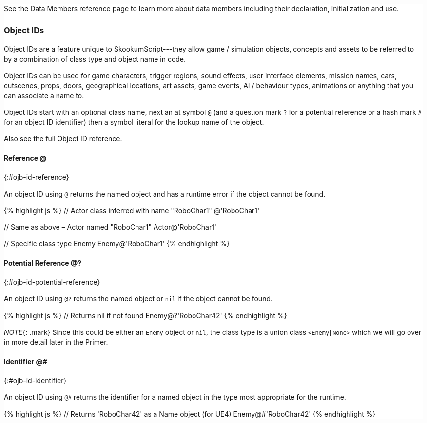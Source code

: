 See the [Data Members reference page](/docs/v3.0/lang/identifiers/data-members) to learn more about data members including their declaration, initialization and use.


### Object IDs

Object IDs are a feature unique to SkookumScript---they allow game / simulation objects, concepts and assets to be referred to by a combination of class type and object name in code.

Object IDs can be used for game characters, trigger regions, sound effects, user interface elements, mission names, cars, cutscenes, props, doors, geographical locations, art assets, game events, AI / behaviour types, animations or anything that you can associate a name to.

Object IDs start with an optional class name, next an at symbol `@` (and a question mark `?` for a potential reference or a hash mark `#` for an object ID identifier) then a symbol literal for the lookup name of the object.

Also see the [full Object ID reference](/docs/v3.0/lang/identifiers/object-ids/#using).


#### Reference @
{:#ojb-id-reference}

An object ID using `@` returns the named object and has a runtime error if the object cannot be found.

{% highlight js %}
// Actor class inferred with name "RoboChar1"
@'RoboChar1'

// Same as above – Actor named "RoboChar1"
Actor@'RoboChar1'

// Specific class type Enemy
Enemy@'RoboChar1'
{% endhighlight %}


#### Potential Reference @?
{:#ojb-id-potential-reference}

An object ID using `@?` returns the named object or `nil` if the object cannot be found.

{% highlight js %}
// Returns nil if not found
Enemy@?'RoboChar42'
{% endhighlight %}

*NOTE*{: .mark} Since this could be either an `Enemy` object or `nil`, the class type is a union class `<Enemy|None>` which we will go over in more detail later in the Primer.


#### Identifier @&#35;
{:#ojb-id-identifier}

An object ID using `@#` returns the identifier for a named object in the type most appropriate for the runtime.

{% highlight js %}
// Returns 'RoboChar42' as a Name object (for UE4)
Enemy@#'RoboChar42'
{% endhighlight %}
